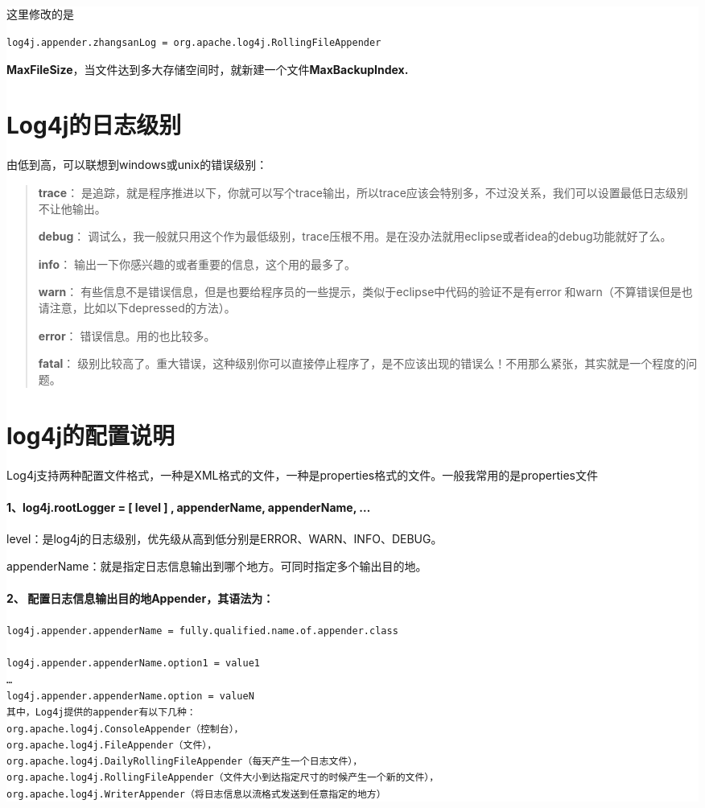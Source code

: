 ```
```

这里修改的是

```
log4j.appender.zhangsanLog = org.apache.log4j.RollingFileAppender
```

**MaxFileSize**，当文件达到多大存储空间时，就新建一个文件**MaxBackupIndex.**



# Log4j的日志级别

由低到高，可以联想到windows或unix的错误级别：

> **trace**： 是追踪，就是程序推进以下，你就可以写个trace输出，所以trace应该会特别多，不过没关系，我们可以设置最低日志级别不让他输出。
>
> **debug**： 调试么，我一般就只用这个作为最低级别，trace压根不用。是在没办法就用eclipse或者idea的debug功能就好了么。
>
> **info**： 输出一下你感兴趣的或者重要的信息，这个用的最多了。
>
> **warn**： 有些信息不是错误信息，但是也要给程序员的一些提示，类似于eclipse中代码的验证不是有error 和warn（不算错误但是也请注意，比如以下depressed的方法）。
>
> **error**： 错误信息。用的也比较多。
>
> **fatal**： 级别比较高了。重大错误，这种级别你可以直接停止程序了，是不应该出现的错误么！不用那么紧张，其实就是一个程度的问题。

# log4j的配置说明

Log4j支持两种配置文件格式，一种是XML格式的文件，一种是properties格式的文件。一般我常用的是properties文件

#### 1、log4j.rootLogger = [ level ] , appenderName, appenderName, …

level：是log4j的日志级别，优先级从高到低分别是ERROR、WARN、INFO、DEBUG。

appenderName：就是指定日志信息输出到哪个地方。可同时指定多个输出目的地。

#### 2、 配置日志信息输出目的地Appender，其语法为：

```
log4j.appender.appenderName = fully.qualified.name.of.appender.class

log4j.appender.appenderName.option1 = value1
…
log4j.appender.appenderName.option = valueN
其中，Log4j提供的appender有以下几种：
org.apache.log4j.ConsoleAppender（控制台），
org.apache.log4j.FileAppender（文件），
org.apache.log4j.DailyRollingFileAppender（每天产生一个日志文件），
org.apache.log4j.RollingFileAppender（文件大小到达指定尺寸的时候产生一个新的文件），
org.apache.log4j.WriterAppender（将日志信息以流格式发送到任意指定的地方）
```
